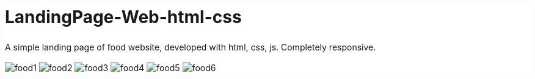 # LandingPage-Web-html-css
A simple landing page of food website, developed with html, css, js. Completely responsive.

<img width="942" alt="food1" src="https://user-images.githubusercontent.com/64031326/191796891-17c6c701-eb79-4ea0-b943-c1030a3565dd.PNG">
<img width="943" alt="food2" src="https://user-images.githubusercontent.com/64031326/191796912-8f711479-ae9d-4ef4-bcce-0a0ab2ab76f7.PNG">
<img width="923" alt="food3" src="https://user-images.githubusercontent.com/64031326/191796951-73b3ef28-3410-4c63-a8de-90f8c84b21a9.PNG">
<img width="935" alt="food4" src="https://user-images.githubusercontent.com/64031326/191796973-16a49d00-3e53-4a9b-a34d-40ea80f7d197.PNG">
<img width="931" alt="food5" src="https://user-images.githubusercontent.com/64031326/191796996-9f5d312f-2d9a-4305-a8e4-3253a485dd10.PNG">
<img width="941" alt="food6" src="https://user-images.githubusercontent.com/64031326/191797026-2b6610e2-86fb-41ab-862d-4cd176dcb977.PNG">
